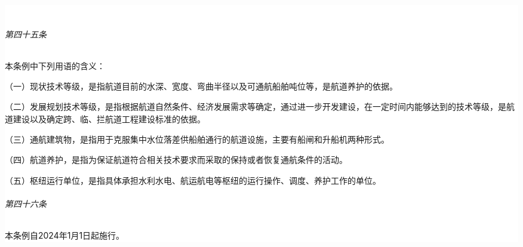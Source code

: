 ​

###### 第四十五条

本条例中下列用语的含义：

（一）现状技术等级，是指航道目前的水深、宽度、弯曲半径以及可通航船舶吨位等，是航道养护的依据。

（二）发展规划技术等级，是指根据航道自然条件、经济发展需求等确定，通过进一步开发建设，在一定时间内能够达到的技术等级，是航道建设以及确定跨、临、拦航道工程建设标准的依据。

（三）通航建筑物，是指用于克服集中水位落差供船舶通行的航道设施，主要有船闸和升船机两种形式。

（四）航道养护，是指为保证航道符合相关技术要求而采取的保持或者恢复通航条件的活动。

（五）枢纽运行单位，是指具体承担水利水电、航运航电等枢纽的运行操作、调度、养护工作的单位。

###### 第四十六条

本条例自2024年1月1日起施行。

